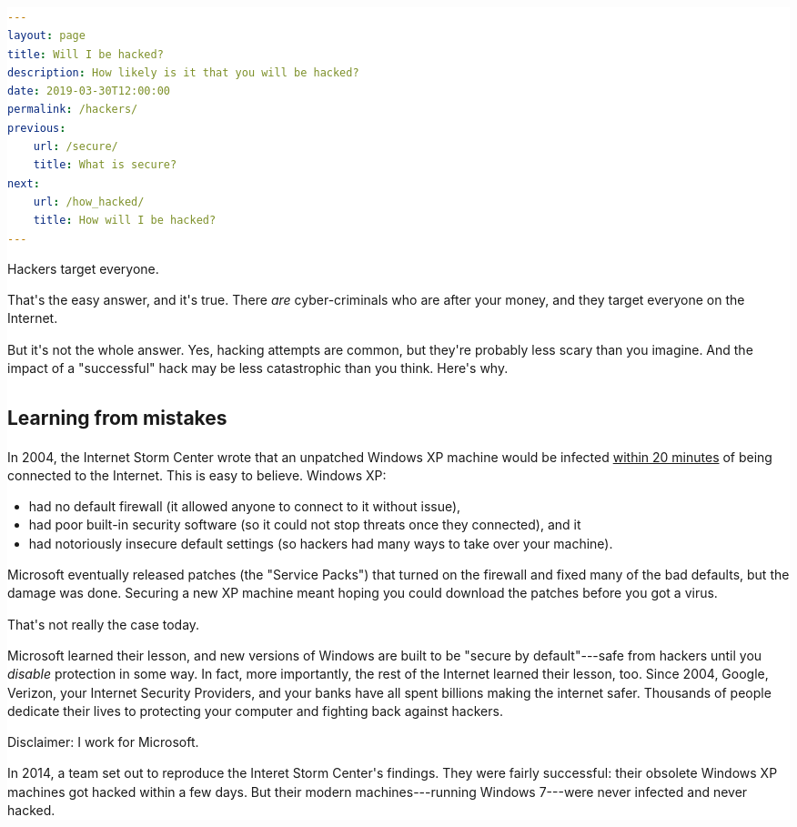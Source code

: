 ```yaml
---
layout: page
title: Will I be hacked?
description: How likely is it that you will be hacked?
date: 2019-03-30T12:00:00
permalink: /hackers/
previous:
    url: /secure/
    title: What is secure?
next:
    url: /how_hacked/
    title: How will I be hacked?
---
```


Hackers target everyone.

That's the easy answer, and it's true. There *are* cyber-criminals who are after your money, and they target everyone on the Internet.

But it's not the whole answer. Yes, hacking attempts are common, but they're probably less scary than you imagine. And the impact of a "successful" hack may be less catastrophic than you think. Here's why.

## Learning from mistakes

In 2004, the Internet Storm Center wrote that an unpatched Windows XP machine would be infected [within 20 minutes](https://www.theregister.co.uk/2004/08/19/infected_in20_minutes/) of being connected to the Internet. This is easy to believe. Windows XP:

* had no default firewall (it allowed anyone to connect to it without issue),
* had poor built-in security software (so it could not stop threats once they connected), and it
* had notoriously insecure default settings (so hackers had many ways to take over your machine).

Microsoft eventually released patches (the "Service Packs") that turned on the firewall and fixed many of the bad defaults, but the damage was done. Securing a new XP machine meant hoping you could download the patches before you got a virus.

That's not really the case today.

Microsoft learned their lesson, and new versions of Windows are built to be "secure by default"---safe from hackers until you *disable* protection in some way. In fact, more importantly, the rest of the Internet learned their lesson, too. Since 2004, Google, Verizon, your Internet Security Providers, and your banks have all spent billions making the internet safer. Thousands of people dedicate their lives to protecting your computer and fighting back against hackers.

<aside class="sidenote">
Disclaimer: I work for Microsoft.
</aside>

In 2014, a team set out to reproduce the Interet Storm Center's findings. They were fairly successful: their obsolete Windows XP machines got hacked within a few days. But their modern machines---running Windows 7---were never infected and never hacked.
